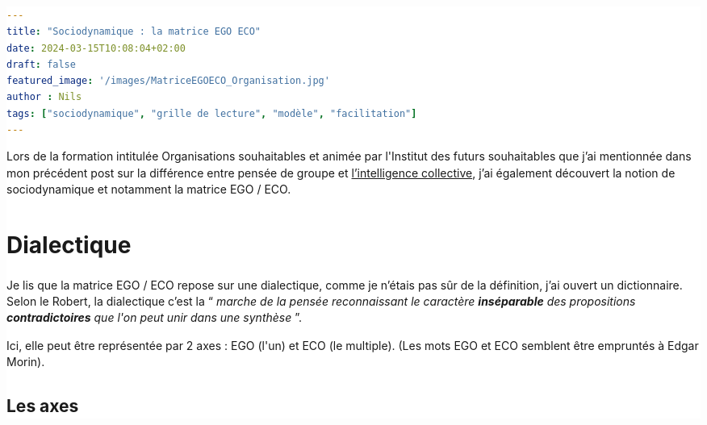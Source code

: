 ```yaml
---
title: "Sociodynamique : la matrice EGO ECO"
date: 2024-03-15T10:08:04+02:00
draft: false
featured_image: '/images/MatriceEGOECO_Organisation.jpg'
author : Nils
tags: ["sociodynamique", "grille de lecture", "modèle", "facilitation"]
---
```


Lors de la formation intitulée Organisations souhaitables et animée par l'Institut des futurs souhaitables que j’ai mentionnée dans mon précédent post sur la différence entre pensée de groupe et [l’intelligence collective](https://www.nilslesieur.fr/2024/02/lintelligence-collective-cest-pas-automatique/), j’ai également découvert la notion de sociodynamique et notamment la matrice EGO / ECO.

# Dialectique
Je lis que la matrice EGO / ECO repose sur une dialectique, comme je n’étais pas sûr de la définition, j’ai ouvert un dictionnaire. Selon le Robert, la dialectique c’est la “ *marche de la pensée reconnaissant le caractère **inséparable** des propositions **contradictoires** que l'on peut unir dans une synthèse* ”.

Ici, elle peut être représentée par 2 axes : EGO (l'un) et ECO (le multiple). (Les mots EGO et ECO semblent être empruntés à Edgar Morin).

## Les axes
